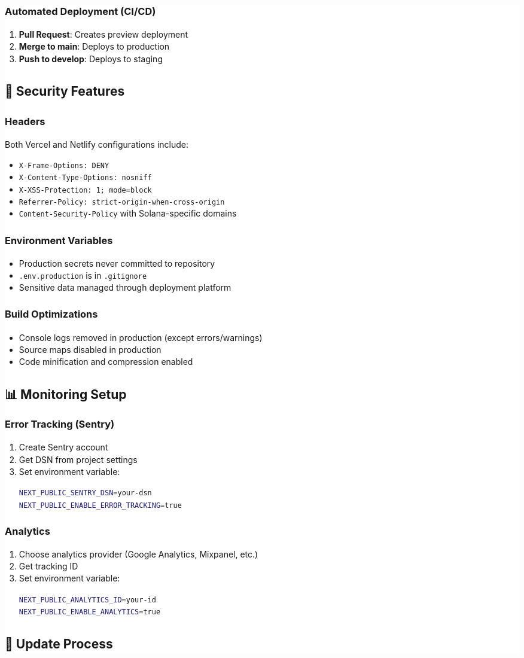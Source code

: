 ### Automated Deployment (CI/CD)

1. **Pull Request**: Creates preview deployment
2. **Merge to main**: Deploys to production
3. **Push to develop**: Deploys to staging

## 🔐 Security Features

### Headers

Both Vercel and Netlify configurations include:
- `X-Frame-Options: DENY`
- `X-Content-Type-Options: nosniff`
- `X-XSS-Protection: 1; mode=block`
- `Referrer-Policy: strict-origin-when-cross-origin`
- `Content-Security-Policy` with Solana-specific domains

### Environment Variables

- Production secrets never committed to repository
- `.env.production` is in `.gitignore`
- Sensitive data managed through deployment platform

### Build Optimizations

- Console logs removed in production (except errors/warnings)
- Source maps disabled in production
- Code minification and compression enabled

## 📊 Monitoring Setup

### Error Tracking (Sentry)

1. Create Sentry account
2. Get DSN from project settings
3. Set environment variable:
   ```bash
   NEXT_PUBLIC_SENTRY_DSN=your-dsn
   NEXT_PUBLIC_ENABLE_ERROR_TRACKING=true
   ```

### Analytics

1. Choose analytics provider (Google Analytics, Mixpanel, etc.)
2. Get tracking ID
3. Set environment variable:
   ```bash
   NEXT_PUBLIC_ANALYTICS_ID=your-id
   NEXT_PUBLIC_ENABLE_ANALYTICS=true
   ```

## 🔄 Update Process

